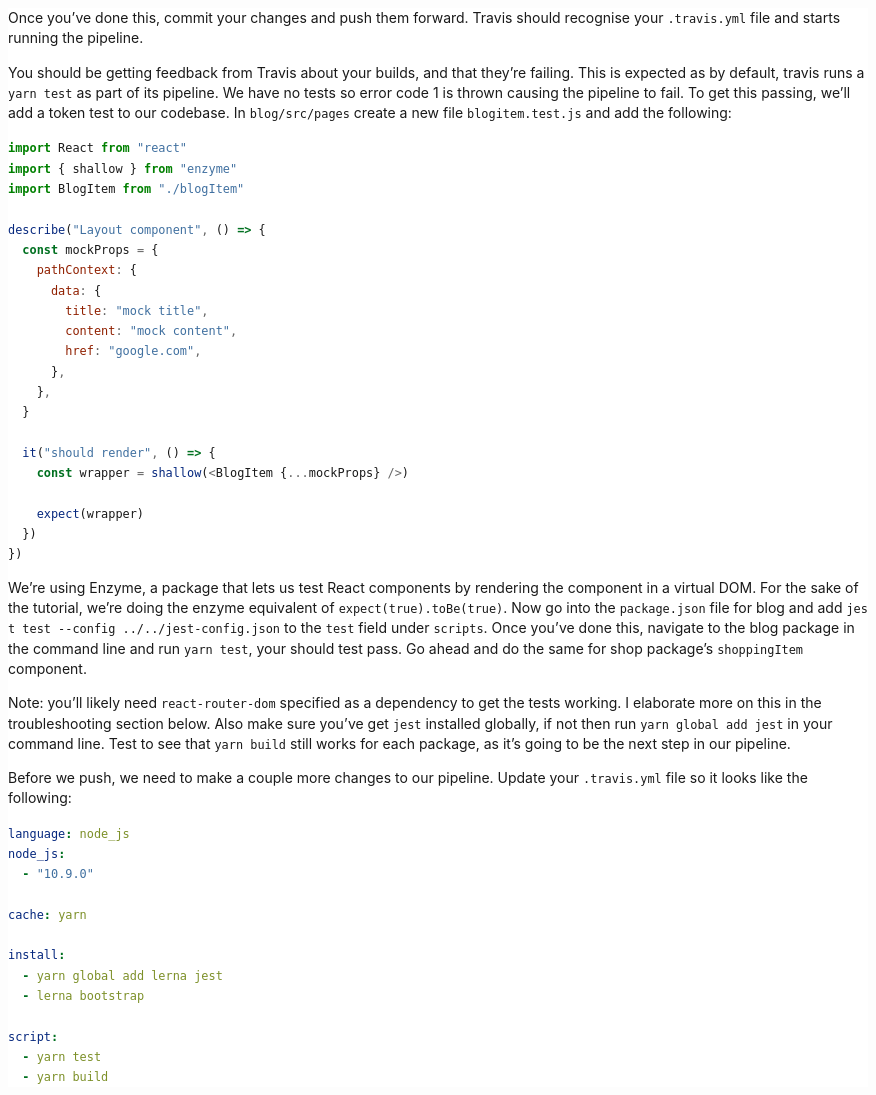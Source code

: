Once you’ve done this, commit your changes and push them forward. Travis should recognise your `.travis.yml` file and starts running the pipeline.

You should be getting feedback from Travis about your builds, and that they’re failing. This is expected as by default, travis runs a `yarn test` as part of its pipeline. We have no tests so error code 1 is thrown causing the pipeline to fail. To get this passing, we’ll add a token test to our codebase. In `blog/src/pages` create a new file `blogitem.test.js` and add the following:

```jsx:title=blogItem.test.js
import React from "react"
import { shallow } from "enzyme"
import BlogItem from "./blogItem"

describe("Layout component", () => {
  const mockProps = {
    pathContext: {
      data: {
        title: "mock title",
        content: "mock content",
        href: "google.com",
      },
    },
  }

  it("should render", () => {
    const wrapper = shallow(<BlogItem {...mockProps} />)

    expect(wrapper)
  })
})
```

We’re using Enzyme, a package that lets us test React components by rendering the component in a virtual DOM. For the sake of the tutorial, we’re doing the enzyme equivalent of `expect(true).toBe(true)`. Now go into the `package.json` file for blog and add `jest test --config ../../jest-config.json` to the `test` field under `scripts`. Once you’ve done this, navigate to the blog package in the command line and run `yarn test`, your should test pass. Go ahead and do the same for shop package’s `shoppingItem` component.

Note: you’ll likely need `react-router-dom` specified as a dependency to get the tests working. I elaborate more on this in the troubleshooting section below. Also make sure you’ve get `jest` installed globally, if not then run `yarn global add jest` in your command line. Test to see that `yarn build` still works for each package, as it’s going to be the next step in our pipeline.

Before we push, we need to make a couple more changes to our pipeline. Update your `.travis.yml` file so it looks like the following:

```yaml:title=.travis.yml
language: node_js
node_js:
  - "10.9.0"

cache: yarn

install:
  - yarn global add lerna jest
  - lerna bootstrap

script:
  - yarn test
  - yarn build
```

